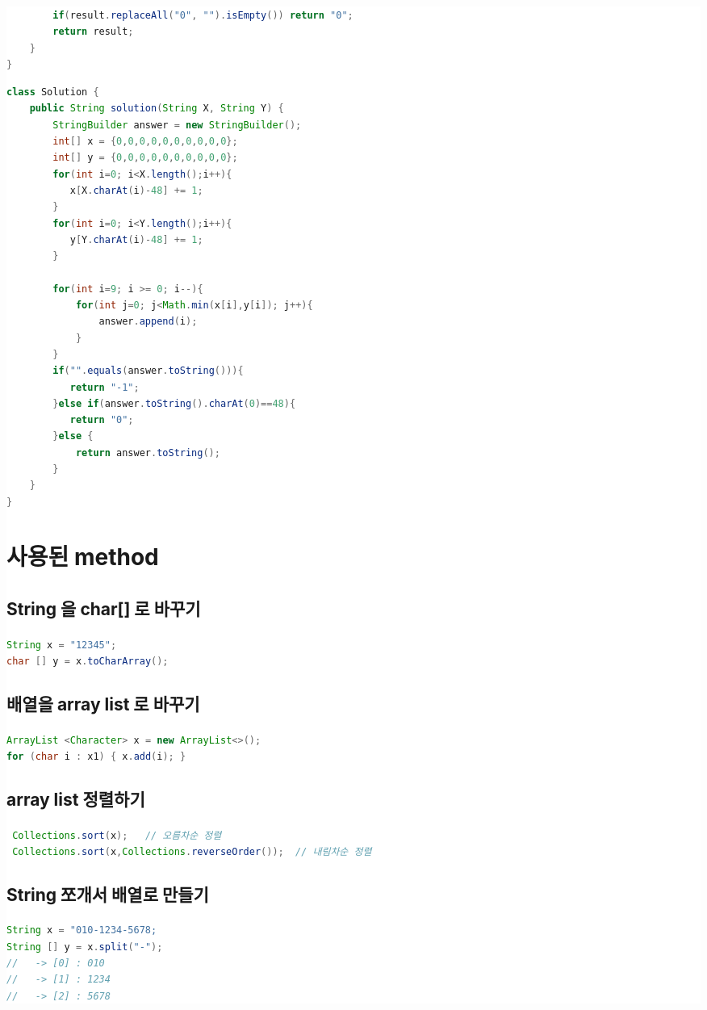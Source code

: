 ```java
        if(result.replaceAll("0", "").isEmpty()) return "0";
        return result;
    }
}
```
  
```java
class Solution {
    public String solution(String X, String Y) {
        StringBuilder answer = new StringBuilder();
        int[] x = {0,0,0,0,0,0,0,0,0,0};
        int[] y = {0,0,0,0,0,0,0,0,0,0};
        for(int i=0; i<X.length();i++){
           x[X.charAt(i)-48] += 1;
        }
        for(int i=0; i<Y.length();i++){
           y[Y.charAt(i)-48] += 1;
        }

        for(int i=9; i >= 0; i--){
            for(int j=0; j<Math.min(x[i],y[i]); j++){
                answer.append(i);
            }
        }
        if("".equals(answer.toString())){
           return "-1";
        }else if(answer.toString().charAt(0)==48){
           return "0";
        }else {
            return answer.toString();
        }
    }
}
```
  
  
  
# 사용된 method
## String 을 char[] 로 바꾸기
```java
String x = "12345";
char [] y = x.toCharArray();
```
## 배열을 array list 로 바꾸기
```java
ArrayList <Character> x = new ArrayList<>();
for (char i : x1) { x.add(i); }
```
## array list 정렬하기
```java
 Collections.sort(x);   // 오름차순 정렬 
 Collections.sort(x,Collections.reverseOrder());  // 내림차순 정렬
```
## String 쪼개서 배열로 만들기
```java
String x = "010-1234-5678;
String [] y = x.split("-");
//   -> [0] : 010
//   -> [1] : 1234
//   -> [2] : 5678

```